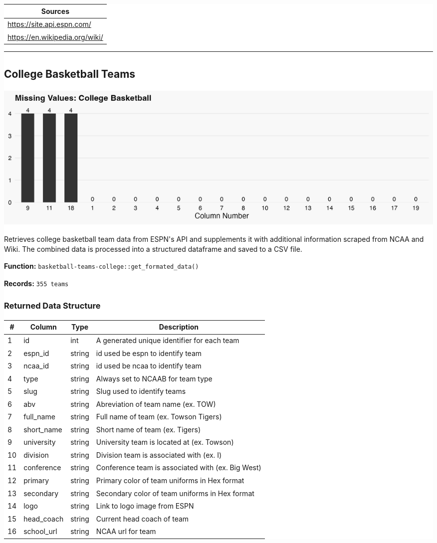 | Sources |
|--------|
| https://site.api.espn.com/ |
| https://en.wikipedia.org/wiki/ |
---
## College Basketball Teams

![Missing Values](../../output/tables/college_basketball_missing_data.png)

 Retrieves college basketball team data from ESPN's API and supplements it with additional information scraped from NCAA and Wiki. The combined data is processed into a structured dataframe and saved to a CSV file. 

**Function:** `basketball-teams-college::get_formated_data()` 

**Records:** `355 teams`

### Returned Data Structure

| # | Column | Type | Description |
|----|--------|------|-------------|
| 1 | id | int | A generated unique identifier for each team |
| 2 | espn_id | string | id used be espn to identify team |
| 3 | ncaa_id | string | id used be ncaa to identify team |
| 4 | type | string | Always set to NCAAB for team type |
| 5 | slug | string | Slug used to identify teams |
| 6 | abv | string | Abreviation of team name (ex. TOW) |
| 7 | full_name | string | Full name of team (ex. Towson Tigers) |
| 8 | short_name | string | Short name of team (ex. Tigers) |
| 9 | university | string | University team is located at (ex. Towson) |
| 10 | division | string | Division team is associated with (ex. I) |
| 11 | conference | string | Conference team is associated with (ex. Big West) |
| 12 | primary | string | Primary color of team uniforms in Hex format |
| 13 | secondary | string | Secondary color of team uniforms in Hex format |
| 14 | logo | string | Link to logo image from ESPN |
| 15 | head_coach | string | Current head coach of team |
| 16 | school_url | string | NCAA url for team |
